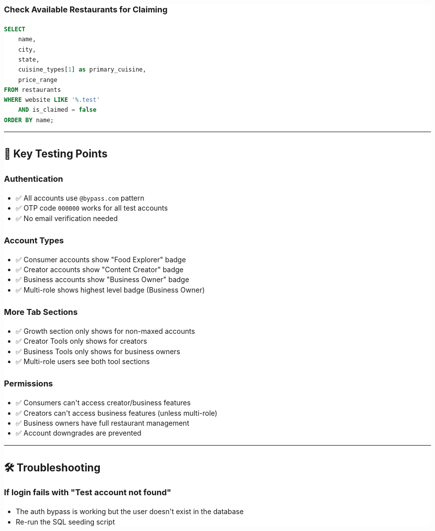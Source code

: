 ### Check Available Restaurants for Claiming
```sql
SELECT 
    name,
    city,
    state,
    cuisine_types[1] as primary_cuisine,
    price_range
FROM restaurants 
WHERE website LIKE '%.test' 
    AND is_claimed = false
ORDER BY name;
```

---

## 🎯 Key Testing Points

### Authentication
- ✅ All accounts use `@bypass.com` pattern
- ✅ OTP code `000000` works for all test accounts
- ✅ No email verification needed

### Account Types
- ✅ Consumer accounts show "Food Explorer" badge
- ✅ Creator accounts show "Content Creator" badge
- ✅ Business accounts show "Business Owner" badge
- ✅ Multi-role shows highest level badge (Business Owner)

### More Tab Sections
- ✅ Growth section only shows for non-maxed accounts
- ✅ Creator Tools only shows for creators
- ✅ Business Tools only shows for business owners
- ✅ Multi-role users see both tool sections

### Permissions
- ✅ Consumers can't access creator/business features
- ✅ Creators can't access business features (unless multi-role)
- ✅ Business owners have full restaurant management
- ✅ Account downgrades are prevented

---

## 🛠️ Troubleshooting

### If login fails with "Test account not found"
- The auth bypass is working but the user doesn't exist in the database
- Re-run the SQL seeding script
